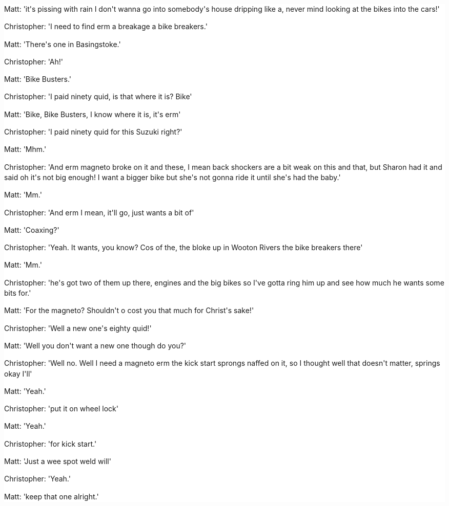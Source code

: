 Matt: 'it's pissing with rain I don't wanna go into somebody's house dripping like a, never mind looking at the bikes into the cars!'

Christopher: 'I need to find erm a breakage a bike breakers.'

Matt: 'There's one in Basingstoke.'

Christopher: 'Ah!'

Matt: 'Bike Busters.'

Christopher: 'I paid ninety quid, is that where it is?
Bike'

Matt: 'Bike, Bike Busters, I know where it is, it's erm'

Christopher: 'I paid ninety quid for this Suzuki right?'

Matt: 'Mhm.'

Christopher: 'And erm magneto broke on it and these, I mean back shockers are a bit weak on this and that, but Sharon had it and said oh it's not big enough!
I want a bigger bike but she's not gonna ride it until she's had the baby.'

Matt: 'Mm.'

Christopher: 'And erm I mean, it'll go, just wants a bit of'

Matt: 'Coaxing?'

Christopher: 'Yeah.
It wants, you know?
Cos of the, the bloke up in Wooton Rivers the bike breakers there'

Matt: 'Mm.'

Christopher: 'he's got two of them up there, engines and the big bikes so I've gotta ring him up and see how much he wants some bits for.'

Matt: 'For the magneto?
Shouldn't o cost you that much for Christ's sake!'

Christopher: 'Well a new one's eighty quid!'

Matt: 'Well you don't want a new one though do you?'

Christopher: 'Well no.
Well I need a magneto erm the kick start sprongs naffed on it, so I thought well that doesn't matter, springs okay I'll'

Matt: 'Yeah.'

Christopher: 'put it on wheel lock'

Matt: 'Yeah.'

Christopher: 'for kick start.'

Matt: 'Just a wee spot weld will'

Christopher: 'Yeah.'

Matt: 'keep that one alright.'
